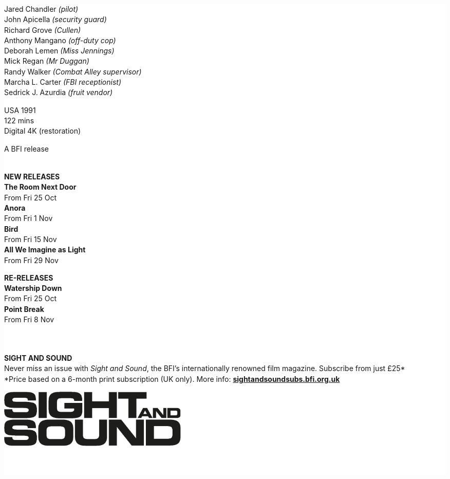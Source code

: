 Jared Chandler _(pilot)_  
John Apicella _(security guard)_  
Richard Grove _(Cullen)_  
Anthony Mangano _(off-duty cop)_  
Deborah Lemen _(Miss Jennings)_  
Mick Regan _(Mr Duggan)_  
Randy Walker _(Combat Alley supervisor)_  
Marcha L. Carter _(FBI receptionist)_  
Sedrick J. Azurdia _(fruit vendor)_

USA 1991  
122 mins  
Digital 4K (restoration)

A BFI release
<br><br>

**NEW RELEASES**<br>
**The Room Next Door**<br>
From Fri 25 Oct<br>
**Anora**<br>
From Fri 1 Nov<br>
**Bird**<br>
From Fri 15 Nov<br>
**All We Imagine as Light**<br>
From Fri 29 Nov

**RE-RELEASES**<br>
**Watership Down**<br>
From Fri 25 Oct<br>
**Point Break**<br>
From Fri 8 Nov<br>
<br><br>

**SIGHT AND SOUND**<br>
Never miss an issue with _Sight and Sound_, the BFI’s internationally renowned film magazine. Subscribe from just £25*<br>
*Price based on a 6-month print subscription (UK only). More info: [**sightandsoundsubs.bfi.org.uk**](https://sightandsoundsubs.bfi.org.uk/subscribe)

<img style="float: left;" src="/img/sight-and-sound.jpg" width="40%" height="40%"><br><br><br><br><br><br><br><br>
